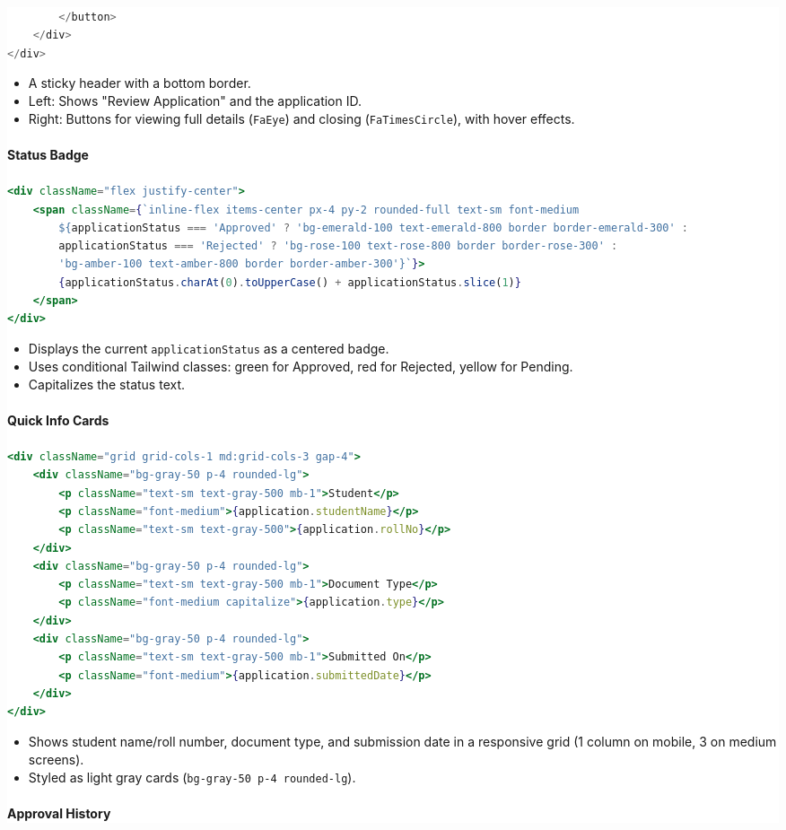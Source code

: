 ```jsx
        </button>
    </div>
</div>
```

- A sticky header with a bottom border.
- Left: Shows "Review Application" and the application ID.
- Right: Buttons for viewing full details (`FaEye`) and closing (`FaTimesCircle`), with hover effects.

#### Status Badge

```jsx
<div className="flex justify-center">
    <span className={`inline-flex items-center px-4 py-2 rounded-full text-sm font-medium
        ${applicationStatus === 'Approved' ? 'bg-emerald-100 text-emerald-800 border border-emerald-300' :
        applicationStatus === 'Rejected' ? 'bg-rose-100 text-rose-800 border border-rose-300' :
        'bg-amber-100 text-amber-800 border border-amber-300'}`}>
        {applicationStatus.charAt(0).toUpperCase() + applicationStatus.slice(1)}
    </span>
</div>
```

- Displays the current `applicationStatus` as a centered badge.
- Uses conditional Tailwind classes: green for Approved, red for Rejected, yellow for Pending.
- Capitalizes the status text.

#### Quick Info Cards

```jsx
<div className="grid grid-cols-1 md:grid-cols-3 gap-4">
    <div className="bg-gray-50 p-4 rounded-lg">
        <p className="text-sm text-gray-500 mb-1">Student</p>
        <p className="font-medium">{application.studentName}</p>
        <p className="text-sm text-gray-500">{application.rollNo}</p>
    </div>
    <div className="bg-gray-50 p-4 rounded-lg">
        <p className="text-sm text-gray-500 mb-1">Document Type</p>
        <p className="font-medium capitalize">{application.type}</p>
    </div>
    <div className="bg-gray-50 p-4 rounded-lg">
        <p className="text-sm text-gray-500 mb-1">Submitted On</p>
        <p className="font-medium">{application.submittedDate}</p>
    </div>
</div>
```

- Shows student name/roll number, document type, and submission date in a responsive grid (1 column on mobile, 3 on medium screens).
- Styled as light gray cards (`bg-gray-50 p-4 rounded-lg`).

#### Approval History
